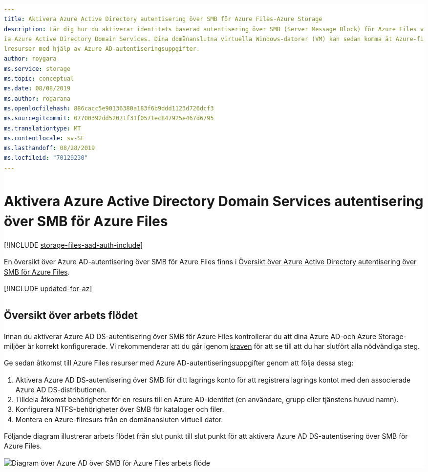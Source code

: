```yaml
---
title: Aktivera Azure Active Directory autentisering över SMB för Azure Files-Azure Storage
description: Lär dig hur du aktiverar identitets baserad autentisering över SMB (Server Message Block) för Azure Files via Azure Active Directory Domain Services. Dina domänanslutna virtuella Windows-datorer (VM) kan sedan komma åt Azure-filresurser med hjälp av Azure AD-autentiseringsuppgifter.
author: roygara
ms.service: storage
ms.topic: conceptual
ms.date: 08/08/2019
ms.author: rogarana
ms.openlocfilehash: 886cacc5e90136380a183f6b9ddd1123d726dcf3
ms.sourcegitcommit: 07700392dd52071f31f0571ec847925e467d6795
ms.translationtype: MT
ms.contentlocale: sv-SE
ms.lasthandoff: 08/28/2019
ms.locfileid: "70129230"
---
```

# <a name="enable-azure-active-directory-domain-services-authentication-over-smb-for-azure-files"></a>Aktivera Azure Active Directory Domain Services autentisering över SMB för Azure Files
[!INCLUDE [storage-files-aad-auth-include](../../../includes/storage-files-aad-auth-include.md)]

En översikt över Azure AD-autentisering över SMB för Azure Files finns i [Översikt över Azure Active Directory autentisering över SMB för Azure Files](storage-files-active-directory-overview.md).

[!INCLUDE [updated-for-az](../../../includes/updated-for-az.md)]

## <a name="overview-of-the-workflow"></a>Översikt över arbets flödet
Innan du aktiverar Azure AD DS-autentisering över SMB för Azure Files kontrollerar du att dina Azure AD-och Azure Storage-miljöer är korrekt konfigurerade. Vi rekommenderar att du går igenom [kraven](#prerequisites) för att se till att du har slutfört alla nödvändiga steg.

Ge sedan åtkomst till Azure Files resurser med Azure AD-autentiseringsuppgifter genom att följa dessa steg: 

1. Aktivera Azure AD DS-autentisering över SMB för ditt lagrings konto för att registrera lagrings kontot med den associerade Azure AD DS-distributionen.
2. Tilldela åtkomst behörigheter för en resurs till en Azure AD-identitet (en användare, grupp eller tjänstens huvud namn).
3. Konfigurera NTFS-behörigheter över SMB för kataloger och filer.
4. Montera en Azure-filresurs från en domänansluten virtuell dator.

Följande diagram illustrerar arbets flödet från slut punkt till slut punkt för att aktivera Azure AD DS-autentisering över SMB för Azure Files. 

![Diagram över Azure AD över SMB för Azure Files arbets flöde](media/storage-files-active-directory-enable/azure-active-directory-over-smb-workflow.png)
